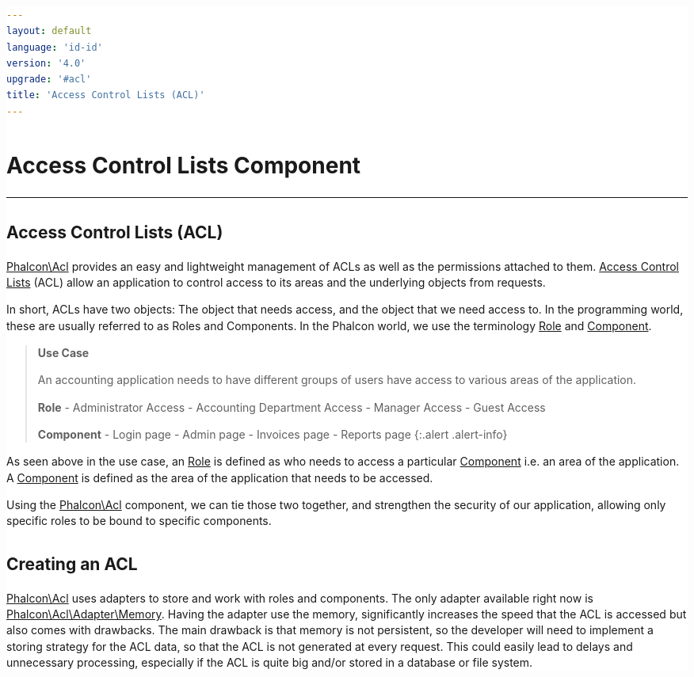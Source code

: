 ```yaml
---
layout: default
language: 'id-id'
version: '4.0'
upgrade: '#acl'
title: 'Access Control Lists (ACL)'
---
```


# Access Control Lists Component

* * *

## Access Control Lists (ACL)

[Phalcon\Acl](api/Phalcon_Acl) provides an easy and lightweight management of ACLs as well as the permissions attached to them. [Access Control Lists](https://en.wikipedia.org/wiki/Access_control_list) (ACL) allow an application to control access to its areas and the underlying objects from requests.

In short, ACLs have two objects: The object that needs access, and the object that we need access to. In the programming world, these are usually referred to as Roles and Components. In the Phalcon world, we use the terminology [Role](api/Phalcon_Acl_Role) and [Component](api/Phalcon_Acl_Component).

> **Use Case**
> 
> An accounting application needs to have different groups of users have access to various areas of the application.
> 
> **Role** - Administrator Access - Accounting Department Access - Manager Access - Guest Access
> 
> **Component** - Login page - Admin page - Invoices page - Reports page
{:.alert .alert-info}

As seen above in the use case, an [Role](api/Phalcon_Acl_Role) is defined as who needs to access a particular [Component](api/Phalcon_Acl_Component) i.e. an area of the application. A [Component](api/Phalcon_Acl_Component) is defined as the area of the application that needs to be accessed.

Using the [Phalcon\Acl](api/Phalcon_Acl) component, we can tie those two together, and strengthen the security of our application, allowing only specific roles to be bound to specific components.

## Creating an ACL

[Phalcon\Acl](api/Phalcon_Acl) uses adapters to store and work with roles and components. The only adapter available right now is [Phalcon\Acl\Adapter\Memory](api/Phalcon_Acl_Adapter_Memory). Having the adapter use the memory, significantly increases the speed that the ACL is accessed but also comes with drawbacks. The main drawback is that memory is not persistent, so the developer will need to implement a storing strategy for the ACL data, so that the ACL is not generated at every request. This could easily lead to delays and unnecessary processing, especially if the ACL is quite big and/or stored in a database or file system.
